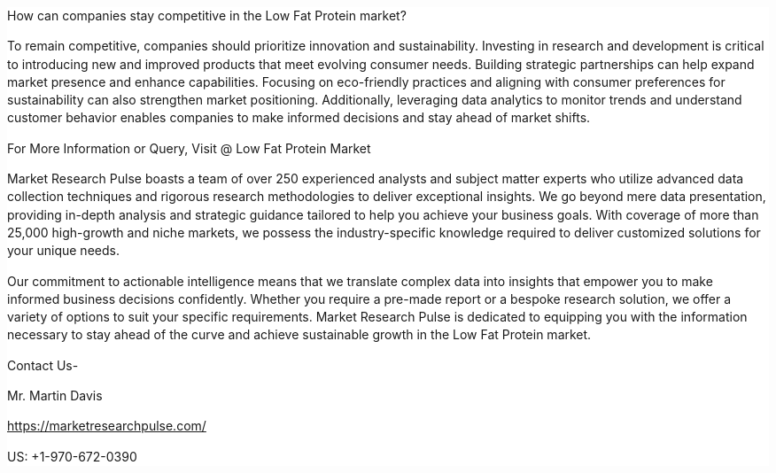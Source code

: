 How can companies stay competitive in the Low Fat Protein market?

To remain competitive, companies should prioritize innovation and sustainability. Investing in research and development is critical to introducing new and improved products that meet evolving consumer needs. Building strategic partnerships can help expand market presence and enhance capabilities. Focusing on eco-friendly practices and aligning with consumer preferences for sustainability can also strengthen market positioning. Additionally, leveraging data analytics to monitor trends and understand customer behavior enables companies to make informed decisions and stay ahead of market shifts.

For More Information or Query, Visit @ Low Fat Protein Market

Market Research Pulse boasts a team of over 250 experienced analysts and subject matter experts who utilize advanced data collection techniques and rigorous research methodologies to deliver exceptional insights. We go beyond mere data presentation, providing in-depth analysis and strategic guidance tailored to help you achieve your business goals. With coverage of more than 25,000 high-growth and niche markets, we possess the industry-specific knowledge required to deliver customized solutions for your unique needs.

Our commitment to actionable intelligence means that we translate complex data into insights that empower you to make informed business decisions confidently. Whether you require a pre-made report or a bespoke research solution, we offer a variety of options to suit your specific requirements. Market Research Pulse is dedicated to equipping you with the information necessary to stay ahead of the curve and achieve sustainable growth in the Low Fat Protein market.

Contact Us-

Mr. Martin Davis

https://marketresearchpulse.com/

US: +1-970-672-0390

